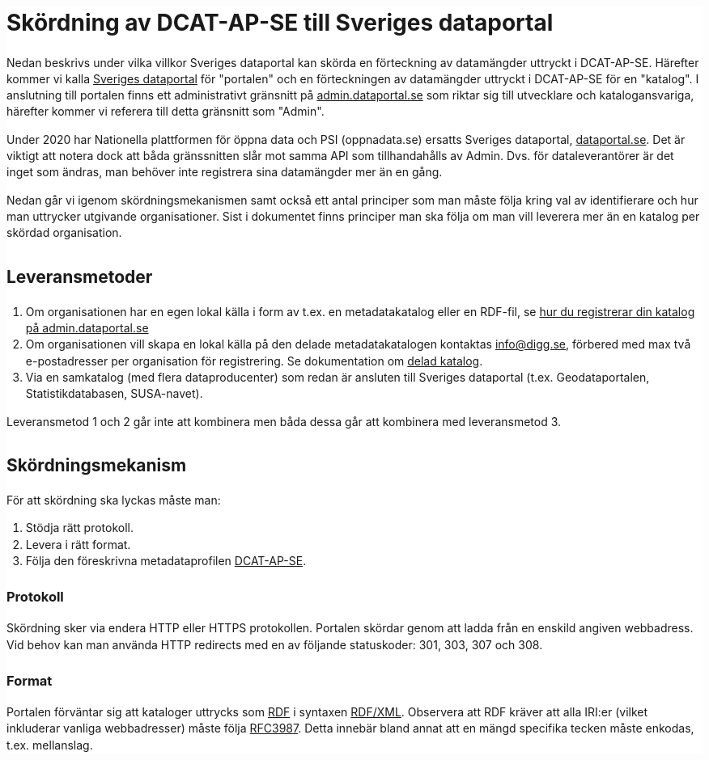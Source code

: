 # Skördning av DCAT-AP-SE till Sveriges dataportal

Nedan beskrivs under vilka villkor Sveriges dataportal kan skörda en förteckning
av datamängder uttryckt i DCAT-AP-SE. Härefter kommer vi kalla [Sveriges dataportal](https://www.dataportal.se/)
för "portalen" och en förteckningen av datamängder uttryckt i DCAT-AP-SE för en "katalog".
I anslutning till portalen finns ett administrativt gränsnitt på [admin.dataportal.se](https://admin.dataportal.se/start) 
som riktar sig till utvecklare och katalogansvariga, härefter kommer vi referera till detta gränsnitt som "Admin".

Under 2020 har Nationella plattformen för öppna data och PSI (oppnadata.se) ersatts  Sveriges dataportal, [dataportal.se](https://dataportal.se). Det är viktigt att notera dock att båda gränssnitten slår mot samma API som tillhandahålls av Admin. Dvs. för dataleverantörer är det inget som ändras, man behöver inte registrera sina datamängder mer än en gång. 

Nedan går vi igenom skördningsmekanismen samt också ett antal principer som man måste följa kring val av identifierare
och hur man uttrycker utgivande organisationer. Sist i dokumentet finns principer man ska följa om man vill leverera mer än 
en katalog per skördad organisation.

## Leveransmetoder

1. Om organisationen har en egen lokal källa i form av t.ex. en metadatakatalog eller en RDF-fil, se [hur du registrerar din katalog på admin.dataportal.se](https://docs.dataportal.se/registry/start/)
2. Om organisationen vill skapa en lokal källa på den delade metadatakatalogen kontaktas [info@digg.se](mailto:info@digg.se), förbered med max två e-postadresser per organisation för registrering. Se dokumentation om [delad katalog](https://docs.dataportal.se/catalog/).
3. Via en samkatalog (med flera dataproducenter) som redan är ansluten till Sveriges dataportal (t.ex. Geodataportalen, Statistikdatabasen, SUSA-navet).

Leveransmetod 1 och 2 går inte att kombinera men båda dessa går att kombinera med leveransmetod 3.

## Skördningsmekanism

För att skördning ska lyckas måste man:

1. Stödja rätt protokoll.
2. Levera i rätt format.
3. Följa den föreskrivna metadataprofilen [DCAT-AP-SE](https://docs.dataportal.se/dcat/sv/).

### Protokoll
Skördning sker via endera HTTP eller HTTPS protokollen. Portalen skördar genom att ladda från en enskild angiven webbadress.
Vid behov kan man använda HTTP redirects med en av följande statuskoder: 301, 303, 307 och 308.

### Format
Portalen förväntar sig att kataloger uttrycks som [RDF](https://www.w3.org/RDF/) i syntaxen 
[RDF/XML](https://www.w3.org/TR/rdf-syntax-grammar/).
Observera att RDF kräver att alla IRI:er (vilket inkluderar vanliga webbadresser) måste följa 
[RFC3987](https://www.ietf.org/rfc/rfc3987.txt).
Detta innebär bland annat att en mängd specifika tecken måste enkodas, t.ex. mellanslag.
